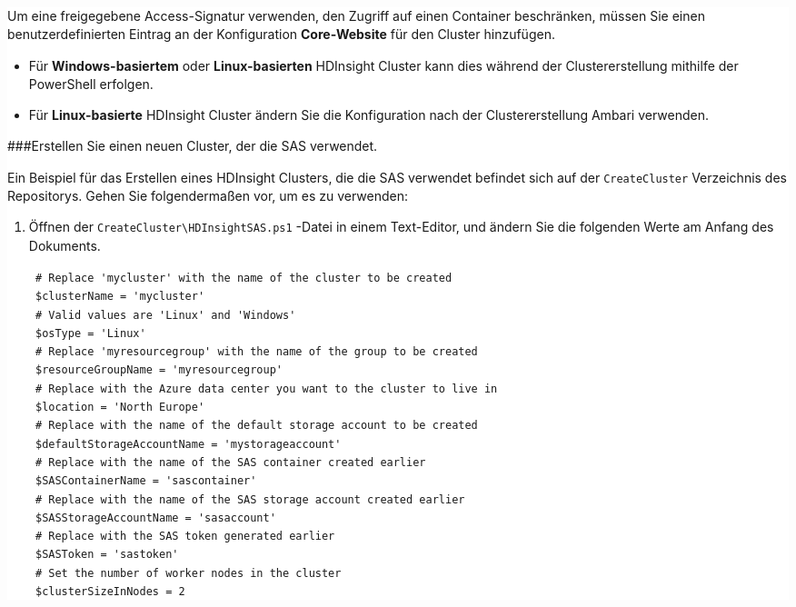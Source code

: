 Um eine freigegebene Access-Signatur verwenden, den Zugriff auf einen Container beschränken, müssen Sie einen benutzerdefinierten Eintrag an der Konfiguration __Core-Website__ für den Cluster hinzufügen.

* Für __Windows-basiertem__ oder __Linux-basierten__ HDInsight Cluster kann dies während der Clustererstellung mithilfe der PowerShell erfolgen.

* Für __Linux-basierte__ HDInsight Cluster ändern Sie die Konfiguration nach der Clustererstellung Ambari verwenden.

###<a name="create-a-new-cluster-that-uses-the-sas"></a>Erstellen Sie einen neuen Cluster, der die SAS verwendet.

Ein Beispiel für das Erstellen eines HDInsight Clusters, die die SAS verwendet befindet sich auf der `CreateCluster` Verzeichnis des Repositorys. Gehen Sie folgendermaßen vor, um es zu verwenden:

1. Öffnen der `CreateCluster\HDInsightSAS.ps1` -Datei in einem Text-Editor, und ändern Sie die folgenden Werte am Anfang des Dokuments.

        # Replace 'mycluster' with the name of the cluster to be created
        $clusterName = 'mycluster'
        # Valid values are 'Linux' and 'Windows'
        $osType = 'Linux'
        # Replace 'myresourcegroup' with the name of the group to be created
        $resourceGroupName = 'myresourcegroup'
        # Replace with the Azure data center you want to the cluster to live in
        $location = 'North Europe'
        # Replace with the name of the default storage account to be created
        $defaultStorageAccountName = 'mystorageaccount'
        # Replace with the name of the SAS container created earlier
        $SASContainerName = 'sascontainer'
        # Replace with the name of the SAS storage account created earlier
        $SASStorageAccountName = 'sasaccount'
        # Replace with the SAS token generated earlier
        $SASToken = 'sastoken'
        # Set the number of worker nodes in the cluster
        $clusterSizeInNodes = 2
        